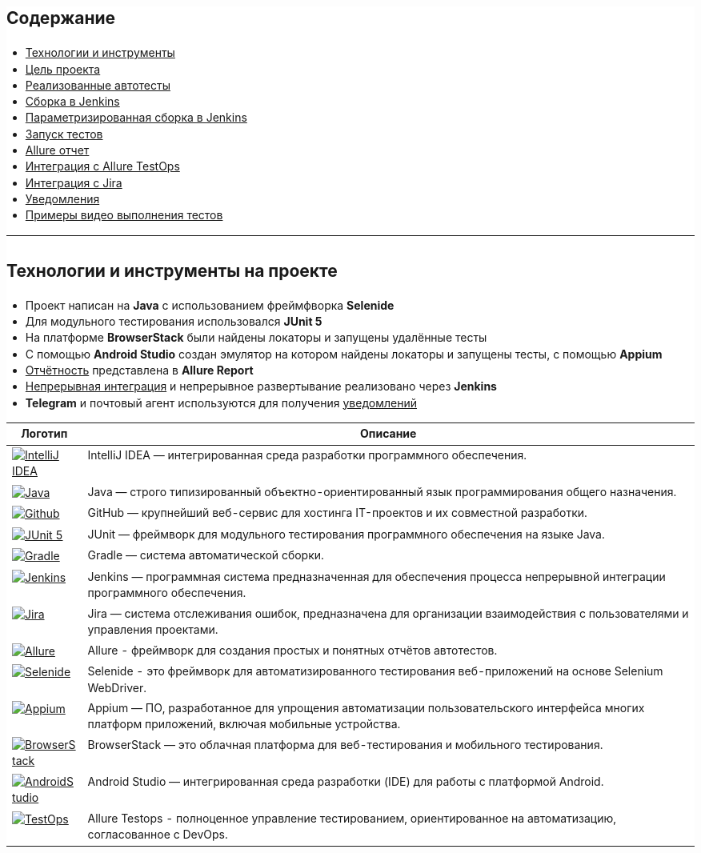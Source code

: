 <a id="table_of_contents"></a>
## Содержание

* <a href="#tools">Технологии и инструменты</a>
* <a href="#project_goal">Цель проекта</a>
* <a href="#cases">Реализованные автотесты</a>
* <a href="#jenkins">Сборка в Jenkins</a>
* <a href="#jenkins_parameters">Параметризированная сборка в Jenkins</a>
* <a href="#console">Запуск тестов</a>
* <a href="#allure">Allure отчет</a>
* <a href="#allure-testops">Интеграция с Allure TestOps</a>
* <a href="#jira">Интеграция с Jira</a>
* <a href="#notifications">Уведомления</a>
* <a href="#video">Примеры видео выполнения тестов</a>

___

<a id="tools"></a>
## <a name="Технологии и инструменты">Технологии и инструменты на проекте</a>

- Проект написан на **Java** с использованием фреймфворка **Selenide**
- Для модульного тестирования использовался **JUnit 5**
- На платформе **BrowserStack** были найдены локаторы и запущены удалённые тесты
- С помощью **Android Studio** создан эмулятор на котором найдены локаторы и запущены тесты, с помощью **Appium**
- <a href="#allure">Отчётность</a> представлена в **Allure Report**
- <a href="#jenkins">Непрерывная интеграция</a> и непрерывное развертывание реализовано через **Jenkins**
- **Telegram** и почтовый агент используются для получения <a href="#notifications">уведомлений</a>



| Логотип | Описание                                                                                                                                      |
| --- |-----------------------------------------------------------------------------------------------------------------------------------------------|
| <a href="https://www.jetbrains.com/idea/"><img align="center" src="https://cdn.jsdelivr.net/gh/devicons/devicon@latest/icons/intellij/intellij-original.svg" height="40" weight="40" alt="IntelliJ IDEA"/> | IntelliJ IDEA — интегрированная среда разработки программного обеспечения.                                                                    |
| <a href="https://www.java.com/ru/"><img align="center" src="https://cdn.jsdelivr.net/gh/devicons/devicon@latest/icons/java/java-original.svg" height="40" weight="40" alt="Java"/> | Java — строго типизированный объектно-ориентированный язык программирования общего назначения.                                                |
| <a href="https://github.com/"><img align="center" src="https://cdn.jsdelivr.net/gh/devicons/devicon@latest/icons/github/github-original.svg" height="40" weight="40" alt="Github"/> | GitHub — крупнейший веб-сервис для хостинга IT-проектов и их совместной разработки.                                                           |
| <a href="https://junit.org/junit5/"><img align="center" src="https://cdn.jsdelivr.net/gh/devicons/devicon@latest/icons/junit/junit-original.svg" height="40" weight="40" alt="JUnit 5"/> | JUnit — фреймворк для модульного тестирования программного обеспечения на языке Java.                                                         |
| <a href="https://gradle.org/"><img align="center" src="https://cdn.jsdelivr.net/gh/devicons/devicon@latest/icons/gradle/gradle-original.svg" height="40" weight="40" alt="Gradle"/> | Gradle — система автоматической сборки.                                                                                                       |
| <a href="https://www.jenkins.io/"><img align="center" src="https://cdn.jsdelivr.net/gh/devicons/devicon@latest/icons/jenkins/jenkins-original.svg" height="40" weight="40" alt="Jenkins"/> | Jenkins — программная система предназначенная для обеспечения процесса непрерывной интеграции программного обеспечения.                       |
| <a href="https://www.atlassian.com/software/jira"><img align="center" src="https://cdn.jsdelivr.net/gh/devicons/devicon@latest/icons/jira/jira-original.svg" height="40" weight="40" alt="Jira"/> | Jira — система отслеживания ошибок, предназначена для организации взаимодействия с пользователями и управления проектами.                     |
| <a href="https://github.com/allure-framework"><img align="center" src="https://avatars.githubusercontent.com/u/5879127?s=200&v=4" height="40" weight="40" alt="Allure"/> | Allure - фреймворк для создания простых и понятных отчётов автотестов.                                                                        |
| <a href="https://selenide.org/"><img align="center" src="https://avatars.githubusercontent.com/u/43955696?s=200&v=4" height="40" weight="40" alt="Selenide"/> | Selenide - это фреймворк для автоматизированного тестирования веб-приложений на основе Selenium WebDriver.                                    |
| <a href="https://appium.io/"><img align="center" src="https://appium.io/docs/en/latest/assets/images/appium-logo-white.png" height="40" weight="40" alt="Appium"/> | Appium — ПО, разработанное для упрощения автоматизации пользовательского интерфейса многих платформ приложений, включая мобильные устройства. |
| <a href="https://www.browserstack.com/"><img align="center" src="https://avatars.githubusercontent.com/u/1119453?s=200&v=4" height="40" weight="40" alt="BrowserStack"/> | BrowserStack — это облачная платформа для веб-тестирования и мобильного тестирования.                                                         |
| <a href="https://developer.android.com/studio"><img align="center" src="https://upload.wikimedia.org/wikipedia/commons/thumb/5/51/Android_Studio_Logo_2024.svg/160px-Android_Studio_Logo_2024.svg.png" height="40" weight="40" alt="AndroidStudio"/> | Android Studio — интегрированная среда разработки (IDE) для работы с платформой Android.                                                      |
| <a href="https://qameta.io/"><img align="center" src="https://avatars.githubusercontent.com/u/19841150?s=200&v=4" height="40" weight="40" alt="TestOps"/> | Allure Testops - полноценное управление тестированием, ориентированное на автоматизацию, согласованное с DevOps.                              |